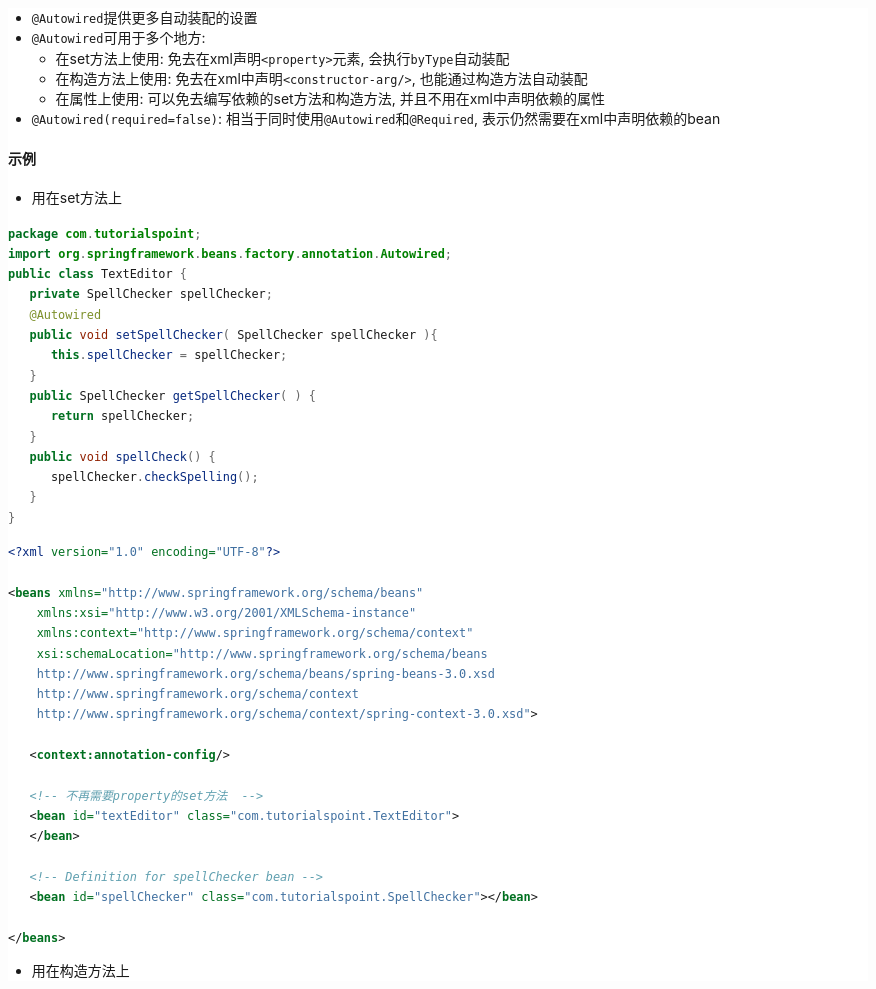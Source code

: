 * `@Autowired`提供更多自动装配的设置
* `@Autowired`可用于多个地方:
    - 在set方法上使用: 免去在xml声明`<property>`元素, 会执行`byType`自动装配
    - 在构造方法上使用: 免去在xml中声明`<constructor-arg/>`, 也能通过构造方法自动装配
    - 在属性上使用: 可以免去编写依赖的set方法和构造方法, 并且不用在xml中声明依赖的属性
* `@Autowired(required=false)`: 相当于同时使用`@Autowired`和`@Required`, 表示仍然需要在xml中声明依赖的bean

#### 示例

* 用在set方法上

```java
package com.tutorialspoint;
import org.springframework.beans.factory.annotation.Autowired;
public class TextEditor {
   private SpellChecker spellChecker;
   @Autowired
   public void setSpellChecker( SpellChecker spellChecker ){
      this.spellChecker = spellChecker;
   }
   public SpellChecker getSpellChecker( ) {
      return spellChecker;
   }
   public void spellCheck() {
      spellChecker.checkSpelling();
   }
}
```

```xml
<?xml version="1.0" encoding="UTF-8"?>

<beans xmlns="http://www.springframework.org/schema/beans"
    xmlns:xsi="http://www.w3.org/2001/XMLSchema-instance"
    xmlns:context="http://www.springframework.org/schema/context"
    xsi:schemaLocation="http://www.springframework.org/schema/beans
    http://www.springframework.org/schema/beans/spring-beans-3.0.xsd
    http://www.springframework.org/schema/context
    http://www.springframework.org/schema/context/spring-context-3.0.xsd">

   <context:annotation-config/>

   <!-- 不再需要property的set方法  -->
   <bean id="textEditor" class="com.tutorialspoint.TextEditor">
   </bean>

   <!-- Definition for spellChecker bean -->
   <bean id="spellChecker" class="com.tutorialspoint.SpellChecker"></bean>

</beans>
```

* 用在构造方法上
